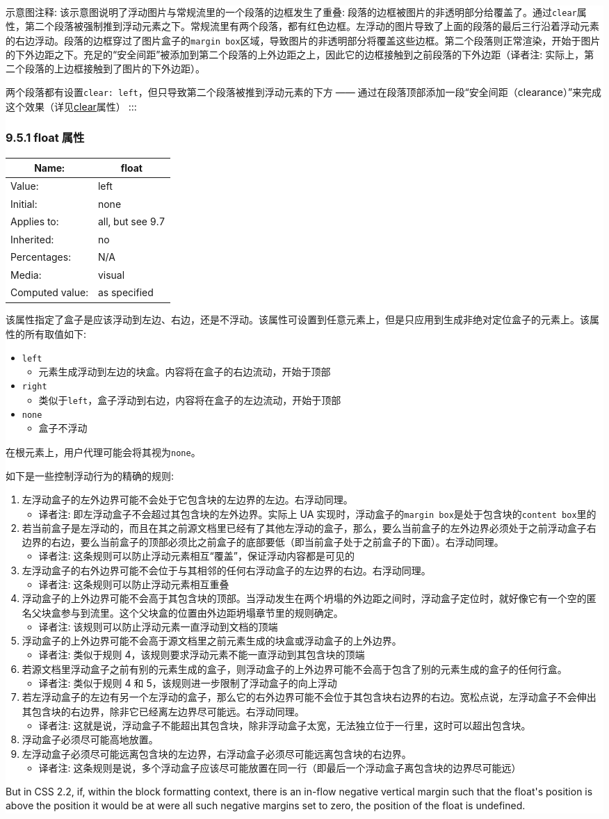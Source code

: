 示意图注释: 该示意图说明了浮动图片与常规流里的一个段落的边框发生了重叠: 段落的边框被图片的非透明部分给覆盖了。通过`clear`属性，第二个段落被强制推到浮动元素之下。常规流里有两个段落，都有红色边框。左浮动的图片导致了上面的段落的最后三行沿着浮动元素的右边浮动。段落的边框穿过了图片盒子的`margin box`区域，导致图片的非透明部分将覆盖这些边框。第二个段落则正常渲染，开始于图片的下外边距之下。充足的“安全间距”被添加到第二个段落的上外边距之上，因此它的边框接触到之前段落的下外边距（译者注: 实际上，第二个段落的上边框接触到了图片的下外边距）。

两个段落都有设置`clear: left`，但只导致第二个段落被推到浮动元素的下方 —— 通过在段落顶部添加一段“安全间距（clearance）”来完成这个效果（详见[clear](https://www.w3.org/TR/CSS22/visuren.html#propdef-clear)属性）
:::

### 9.5.1 float 属性

Name: | float
--- | ---
Value: | left | right | none | inherit
Initial: | none
Applies to: | all, but see 9.7
Inherited: | no
Percentages: | N/A
Media: | visual
Computed value: | as specified

该属性指定了盒子是应该浮动到左边、右边，还是不浮动。该属性可设置到任意元素上，但是只应用到生成非绝对定位盒子的元素上。该属性的所有取值如下:

- `left`
  - 元素生成浮动到左边的块盒。内容将在盒子的右边流动，开始于顶部
- `right`
  - 类似于`left`，盒子浮动到右边，内容将在盒子的左边流动，开始于顶部
- `none`
  - 盒子不浮动

在根元素上，用户代理可能会将其视为`none`。

如下是一些控制浮动行为的精确的规则:

1. 左浮动盒子的左外边界可能不会处于它包含块的左边界的左边。右浮动同理。
    - 译者注: 即左浮动盒子不会超过其包含块的左外边界。实际上 UA 实现时，浮动盒子的`margin box`是处于包含块的`content box`里的
2. 若当前盒子是左浮动的，而且在其之前源文档里已经有了其他左浮动的盒子，那么，要么当前盒子的左外边界必须处于之前浮动盒子右边界的右边，要么当前盒子的顶部必须比之前盒子的底部要低（即当前盒子处于之前盒子的下面）。右浮动同理。
    - 译者注: 这条规则可以防止浮动元素相互“覆盖”，保证浮动内容都是可见的
3. 左浮动盒子的右外边界可能不会位于与其相邻的任何右浮动盒子的左边界的右边。右浮动同理。
    - 译者注: 这条规则可以防止浮动元素相互重叠
4. 浮动盒子的上外边界可能不会高于其包含块的顶部。当浮动发生在两个坍塌的外边距之间时，浮动盒子定位时，就好像它有一个空的匿名父块盒参与到流里。这个父块盒的位置由外边距坍塌章节里的规则确定。
    - 译者注: 该规则可以防止浮动元素一直浮动到文档的顶端
5. 浮动盒子的上外边界可能不会高于源文档里之前元素生成的块盒或浮动盒子的上外边界。
    - 译者注: 类似于规则 4，该规则要求浮动元素不能一直浮动到其包含块的顶端
6. 若源文档里浮动盒子之前有别的元素生成的盒子，则浮动盒子的上外边界可能不会高于包含了别的元素生成的盒子的任何行盒。
    - 译者注: 类似于规则 4 和 5，该规则进一步限制了浮动盒子的向上浮动
7. 若左浮动盒子的左边有另一个左浮动的盒子，那么它的右外边界可能不会位于其包含块右边界的右边。宽松点说，左浮动盒子不会伸出其包含块的右边界，除非它已经离左边界尽可能远。右浮动同理。
    - 译者注: 这就是说，浮动盒子不能超出其包含块，除非浮动盒子太宽，无法独立位于一行里，这时可以超出包含块。
8. 浮动盒子必须尽可能高地放置。
9. 左浮动盒子必须尽可能远离包含块的左边界，右浮动盒子必须尽可能远离包含块的右边界。
    - 译者注: 这条规则是说，多个浮动盒子应该尽可能放置在同一行（即最后一个浮动盒子离包含块的边界尽可能远）

But in CSS 2.2, if, within the block formatting context, there is an in-flow negative vertical margin such that the float's position is above the position it would be at were all such negative margins set to zero, the position of the float is undefined.
